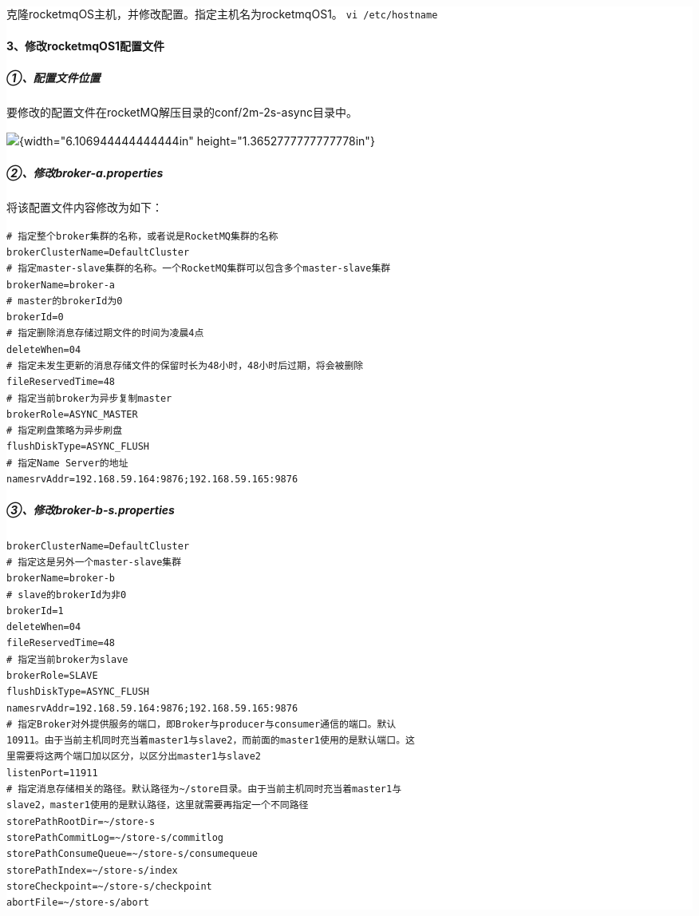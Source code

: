 克隆rocketmqOS主机，并修改配置。指定主机名为rocketmqOS1。
`vi /etc/hostname`

#### 3、修改rocketmqOS1配置文件

##### ①、配置文件位置

要修改的配置文件在rocketMQ解压目录的conf/2m-2s-async目录中。

![](https://pic.imgdb.cn/item/617ade602ab3f51d9166549a.jpg){width="6.106944444444444in" height="1.3652777777777778in"}

##### ②、修改broker-a.properties

将该配置文件内容修改为如下：

```properties
# 指定整个broker集群的名称，或者说是RocketMQ集群的名称
brokerClusterName=DefaultCluster
# 指定master-slave集群的名称。一个RocketMQ集群可以包含多个master-slave集群
brokerName=broker-a
# master的brokerId为0
brokerId=0
# 指定删除消息存储过期文件的时间为凌晨4点
deleteWhen=04
# 指定未发生更新的消息存储文件的保留时长为48小时，48小时后过期，将会被删除
fileReservedTime=48
# 指定当前broker为异步复制master
brokerRole=ASYNC_MASTER
# 指定刷盘策略为异步刷盘
flushDiskType=ASYNC_FLUSH
# 指定Name Server的地址
namesrvAddr=192.168.59.164:9876;192.168.59.165:9876
```

##### ③、修改broker-b-s.properties

```properties
brokerClusterName=DefaultCluster
# 指定这是另外一个master-slave集群
brokerName=broker-b
# slave的brokerId为非0
brokerId=1
deleteWhen=04
fileReservedTime=48
# 指定当前broker为slave
brokerRole=SLAVE
flushDiskType=ASYNC_FLUSH
namesrvAddr=192.168.59.164:9876;192.168.59.165:9876
# 指定Broker对外提供服务的端口，即Broker与producer与consumer通信的端口。默认
10911。由于当前主机同时充当着master1与slave2，而前面的master1使用的是默认端口。这
里需要将这两个端口加以区分，以区分出master1与slave2
listenPort=11911
# 指定消息存储相关的路径。默认路径为~/store目录。由于当前主机同时充当着master1与
slave2，master1使用的是默认路径，这里就需要再指定一个不同路径
storePathRootDir=~/store-s
storePathCommitLog=~/store-s/commitlog
storePathConsumeQueue=~/store-s/consumequeue
storePathIndex=~/store-s/index
storeCheckpoint=~/store-s/checkpoint
abortFile=~/store-s/abort
```
